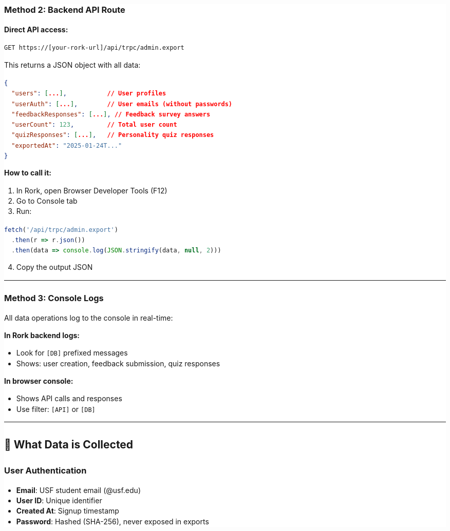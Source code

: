 
### Method 2: Backend API Route

**Direct API access:**
```
GET https://[your-rork-url]/api/trpc/admin.export
```

This returns a JSON object with all data:
```json
{
  "users": [...],           // User profiles
  "userAuth": [...],        // User emails (without passwords)
  "feedbackResponses": [...], // Feedback survey answers
  "userCount": 123,         // Total user count
  "quizResponses": [...],   // Personality quiz responses
  "exportedAt": "2025-01-24T..."
}
```

**How to call it:**
1. In Rork, open Browser Developer Tools (F12)
2. Go to Console tab
3. Run:
```javascript
fetch('/api/trpc/admin.export')
  .then(r => r.json())
  .then(data => console.log(JSON.stringify(data, null, 2)))
```
4. Copy the output JSON

---

### Method 3: Console Logs

All data operations log to the console in real-time:

**In Rork backend logs:**
- Look for `[DB]` prefixed messages
- Shows: user creation, feedback submission, quiz responses

**In browser console:**
- Shows API calls and responses
- Use filter: `[API]` or `[DB]`

---

## 📧 What Data is Collected

### User Authentication
- **Email**: USF student email (@usf.edu)
- **User ID**: Unique identifier
- **Created At**: Signup timestamp
- **Password**: Hashed (SHA-256), never exposed in exports

